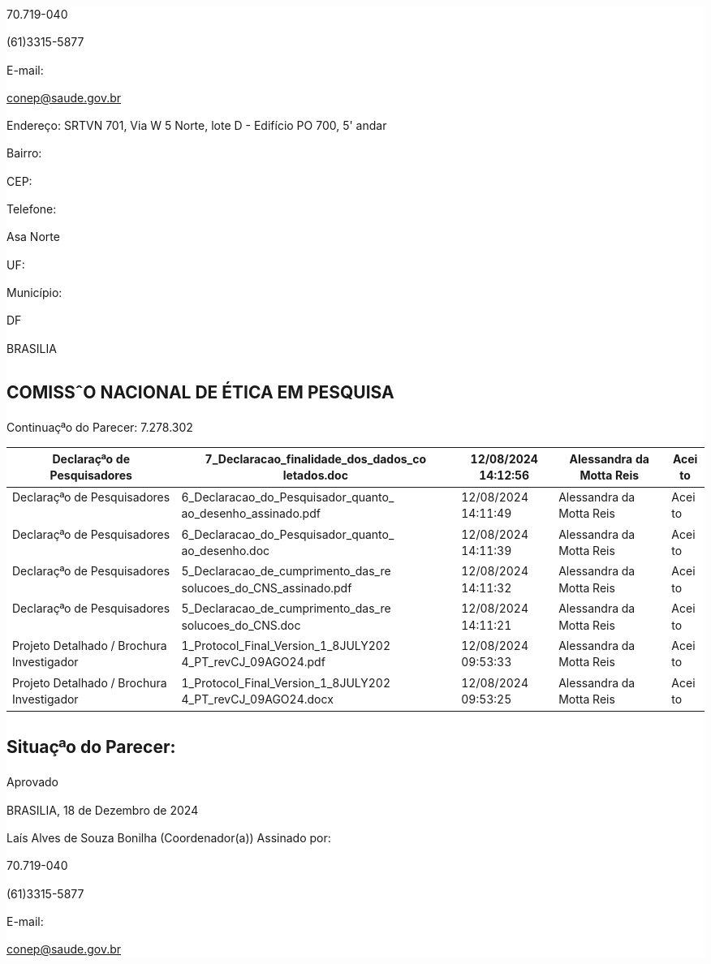 70.719-040

(61)3315-5877

E-mail:

conep@saude.gov.br

Endereço: SRTVN 701, Via W 5 Norte, lote D - Edifício PO 700, 5' andar

Bairro:

CEP:

Telefone:

Asa Norte

UF:

Município:

DF

BRASILIA

## COMISSˆO NACIONAL DE ÉTICA EM PESQUISA



Continuaçªo do Parecer: 7.278.302

| Declaraçªo de Pesquisadores               | 7_Declaracao_finalidade_dos_dados_co letados.doc                | 12/08/2024 14:12:56   | Alessandra da Motta Reis   | Aceito   |
|-------------------------------------------|-----------------------------------------------------------------|-----------------------|----------------------------|----------|
| Declaraçªo de Pesquisadores               | 6_Declaracao_do_Pesquisador_quanto_ ao_desenho_assinado.pdf     | 12/08/2024 14:11:49   | Alessandra da Motta Reis   | Aceito   |
| Declaraçªo de Pesquisadores               | 6_Declaracao_do_Pesquisador_quanto_ ao_desenho.doc              | 12/08/2024 14:11:39   | Alessandra da Motta Reis   | Aceito   |
| Declaraçªo de Pesquisadores               | 5_Declaracao_de_cumprimento_das_re solucoes_do_CNS_assinado.pdf | 12/08/2024 14:11:32   | Alessandra da Motta Reis   | Aceito   |
| Declaraçªo de Pesquisadores               | 5_Declaracao_de_cumprimento_das_re solucoes_do_CNS.doc          | 12/08/2024 14:11:21   | Alessandra da Motta Reis   | Aceito   |
| Projeto Detalhado / Brochura Investigador | 1_Protocol_Final_Version_1_8JULY202 4_PT_revCJ_09AGO24.pdf      | 12/08/2024 09:53:33   | Alessandra da Motta Reis   | Aceito   |
| Projeto Detalhado / Brochura Investigador | 1_Protocol_Final_Version_1_8JULY202 4_PT_revCJ_09AGO24.docx     | 12/08/2024 09:53:25   | Alessandra da Motta Reis   | Aceito   |

## Situaçªo do Parecer:

Aprovado

BRASILIA, 18 de Dezembro de 2024

Laís Alves de Souza Bonilha (Coordenador(a)) Assinado por:

70.719-040

(61)3315-5877

E-mail:

conep@saude.gov.br
